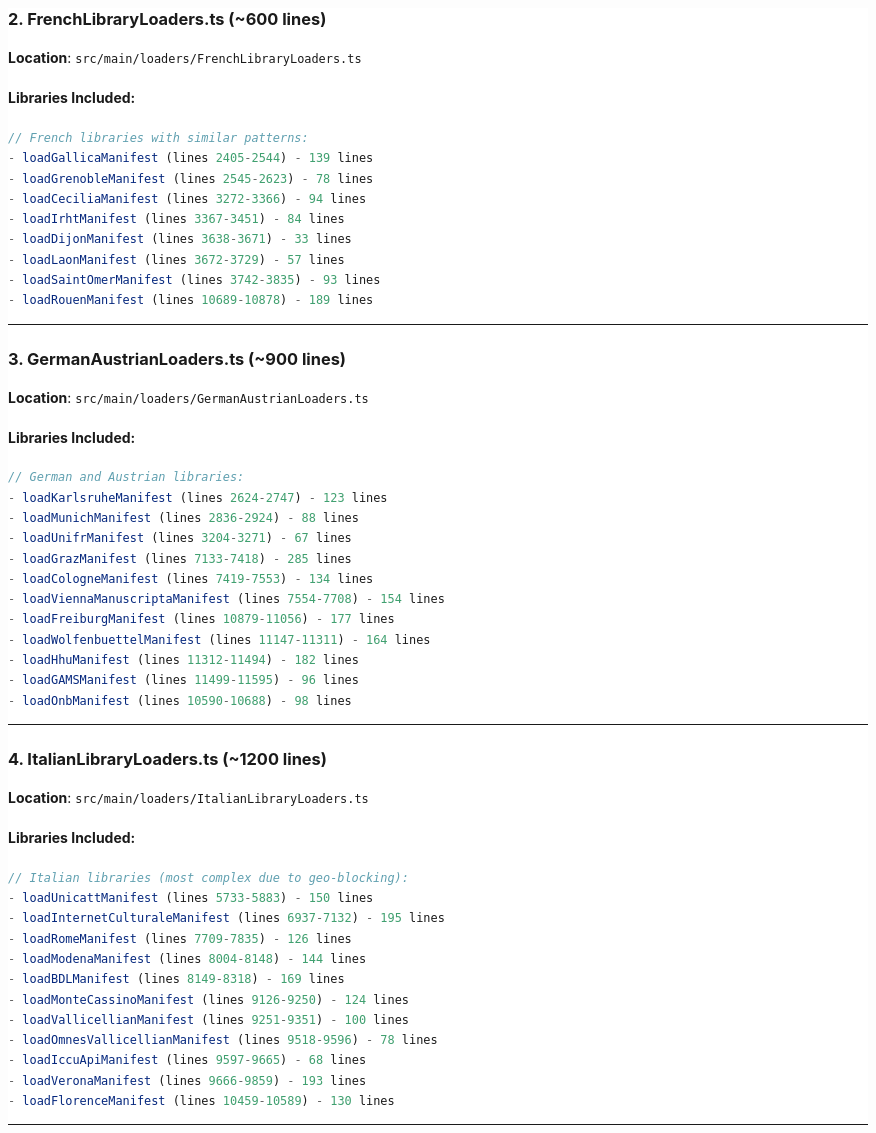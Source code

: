 
### 2. FrenchLibraryLoaders.ts (~600 lines)
**Location**: `src/main/loaders/FrenchLibraryLoaders.ts`

#### Libraries Included:
```typescript
// French libraries with similar patterns:
- loadGallicaManifest (lines 2405-2544) - 139 lines
- loadGrenobleManifest (lines 2545-2623) - 78 lines  
- loadCeciliaManifest (lines 3272-3366) - 94 lines
- loadIrhtManifest (lines 3367-3451) - 84 lines
- loadDijonManifest (lines 3638-3671) - 33 lines
- loadLaonManifest (lines 3672-3729) - 57 lines
- loadSaintOmerManifest (lines 3742-3835) - 93 lines
- loadRouenManifest (lines 10689-10878) - 189 lines
```

---

### 3. GermanAustrianLoaders.ts (~900 lines)
**Location**: `src/main/loaders/GermanAustrianLoaders.ts`

#### Libraries Included:
```typescript
// German and Austrian libraries:
- loadKarlsruheManifest (lines 2624-2747) - 123 lines
- loadMunichManifest (lines 2836-2924) - 88 lines
- loadUnifrManifest (lines 3204-3271) - 67 lines
- loadGrazManifest (lines 7133-7418) - 285 lines
- loadCologneManifest (lines 7419-7553) - 134 lines  
- loadViennaManuscriptaManifest (lines 7554-7708) - 154 lines
- loadFreiburgManifest (lines 10879-11056) - 177 lines
- loadWolfenbuettelManifest (lines 11147-11311) - 164 lines
- loadHhuManifest (lines 11312-11494) - 182 lines
- loadGAMSManifest (lines 11499-11595) - 96 lines
- loadOnbManifest (lines 10590-10688) - 98 lines
```

---

### 4. ItalianLibraryLoaders.ts (~1200 lines)
**Location**: `src/main/loaders/ItalianLibraryLoaders.ts`

#### Libraries Included:
```typescript
// Italian libraries (most complex due to geo-blocking):
- loadUnicattManifest (lines 5733-5883) - 150 lines
- loadInternetCulturaleManifest (lines 6937-7132) - 195 lines
- loadRomeManifest (lines 7709-7835) - 126 lines
- loadModenaManifest (lines 8004-8148) - 144 lines
- loadBDLManifest (lines 8149-8318) - 169 lines
- loadMonteCassinoManifest (lines 9126-9250) - 124 lines
- loadVallicellianManifest (lines 9251-9351) - 100 lines
- loadOmnesVallicellianManifest (lines 9518-9596) - 78 lines
- loadIccuApiManifest (lines 9597-9665) - 68 lines  
- loadVeronaManifest (lines 9666-9859) - 193 lines
- loadFlorenceManifest (lines 10459-10589) - 130 lines
```

---